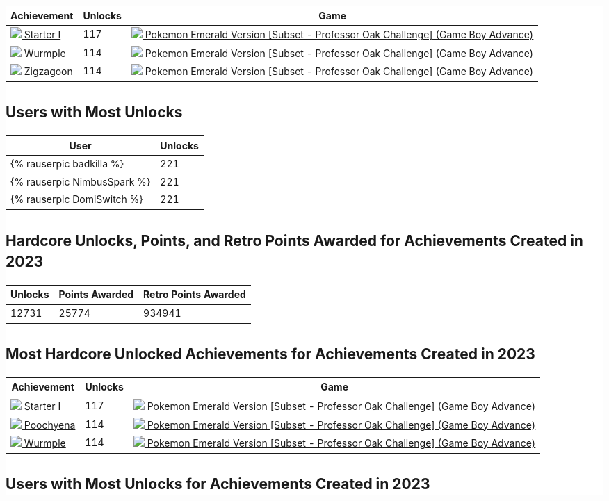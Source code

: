 | Achievement                                                                                                                                                                                                                                          | Unlocks | Game                                                                                                                                                                                                                                                                                 |
| ---------------------------------------------------------------------------------------------------------------------------------------------------------------------------------------------------------------------------------------------------- | ------- | ------------------------------------------------------------------------------------------------------------------------------------------------------------------------------------------------------------------------------------------------------------------------------------ |
| <a class="gameicon-link" href="https://retroachievements.org/achievement/339792" target="_blank" rel="noopener"> <img class="gameicon" src="https://s3-eu-west-1.amazonaws.com/i.retroachievements.org/Badge/383467.png"> <span>Starter I</span></a> | 117     | <a class="gameicon-link" href="https://retroachievements.org/game/24186" target="_blank" rel="noopener"> <img class="gameicon" src="https://retroachievements.org/Images/074200.png"> <span>Pokemon Emerald Version [Subset - Professor Oak Challenge] (Game Boy Advance)</span></a> |
| <a class="gameicon-link" href="https://retroachievements.org/achievement/339800" target="_blank" rel="noopener"> <img class="gameicon" src="https://s3-eu-west-1.amazonaws.com/i.retroachievements.org/Badge/383484.png"> <span>Wurmple</span></a>   | 114     | <a class="gameicon-link" href="https://retroachievements.org/game/24186" target="_blank" rel="noopener"> <img class="gameicon" src="https://retroachievements.org/Images/074200.png"> <span>Pokemon Emerald Version [Subset - Professor Oak Challenge] (Game Boy Advance)</span></a> |
| <a class="gameicon-link" href="https://retroachievements.org/achievement/339798" target="_blank" rel="noopener"> <img class="gameicon" src="https://s3-eu-west-1.amazonaws.com/i.retroachievements.org/Badge/383482.png"> <span>Zigzagoon</span></a> | 114     | <a class="gameicon-link" href="https://retroachievements.org/game/24186" target="_blank" rel="noopener"> <img class="gameicon" src="https://retroachievements.org/Images/074200.png"> <span>Pokemon Emerald Version [Subset - Professor Oak Challenge] (Game Boy Advance)</span></a> |

## Users with Most Unlocks

| User                        | Unlocks |
| --------------------------- | ------- |
| {% rauserpic badkilla %}    | 221     |
| {% rauserpic NimbusSpark %} | 221     |
| {% rauserpic DomiSwitch %}  | 221     |

## Hardcore Unlocks, Points, and Retro Points Awarded for Achievements Created in 2023

| Unlocks | Points Awarded | Retro Points Awarded |
| ------- | -------------- | -------------------- |
| 12731   | 25774          | 934941               |

## Most Hardcore Unlocked Achievements for Achievements Created in 2023

| Achievement                                                                                                                                                                                                                                          | Unlocks | Game                                                                                                                                                                                                                                                                                 |
| ---------------------------------------------------------------------------------------------------------------------------------------------------------------------------------------------------------------------------------------------------- | ------- | ------------------------------------------------------------------------------------------------------------------------------------------------------------------------------------------------------------------------------------------------------------------------------------ |
| <a class="gameicon-link" href="https://retroachievements.org/achievement/339792" target="_blank" rel="noopener"> <img class="gameicon" src="https://s3-eu-west-1.amazonaws.com/i.retroachievements.org/Badge/383467.png"> <span>Starter I</span></a> | 117     | <a class="gameicon-link" href="https://retroachievements.org/game/24186" target="_blank" rel="noopener"> <img class="gameicon" src="https://retroachievements.org/Images/074200.png"> <span>Pokemon Emerald Version [Subset - Professor Oak Challenge] (Game Boy Advance)</span></a> |
| <a class="gameicon-link" href="https://retroachievements.org/achievement/339795" target="_blank" rel="noopener"> <img class="gameicon" src="https://s3-eu-west-1.amazonaws.com/i.retroachievements.org/Badge/383470.png"> <span>Poochyena</span></a> | 114     | <a class="gameicon-link" href="https://retroachievements.org/game/24186" target="_blank" rel="noopener"> <img class="gameicon" src="https://retroachievements.org/Images/074200.png"> <span>Pokemon Emerald Version [Subset - Professor Oak Challenge] (Game Boy Advance)</span></a> |
| <a class="gameicon-link" href="https://retroachievements.org/achievement/339800" target="_blank" rel="noopener"> <img class="gameicon" src="https://s3-eu-west-1.amazonaws.com/i.retroachievements.org/Badge/383484.png"> <span>Wurmple</span></a>   | 114     | <a class="gameicon-link" href="https://retroachievements.org/game/24186" target="_blank" rel="noopener"> <img class="gameicon" src="https://retroachievements.org/Images/074200.png"> <span>Pokemon Emerald Version [Subset - Professor Oak Challenge] (Game Boy Advance)</span></a> |

## Users with Most Unlocks for Achievements Created in 2023
